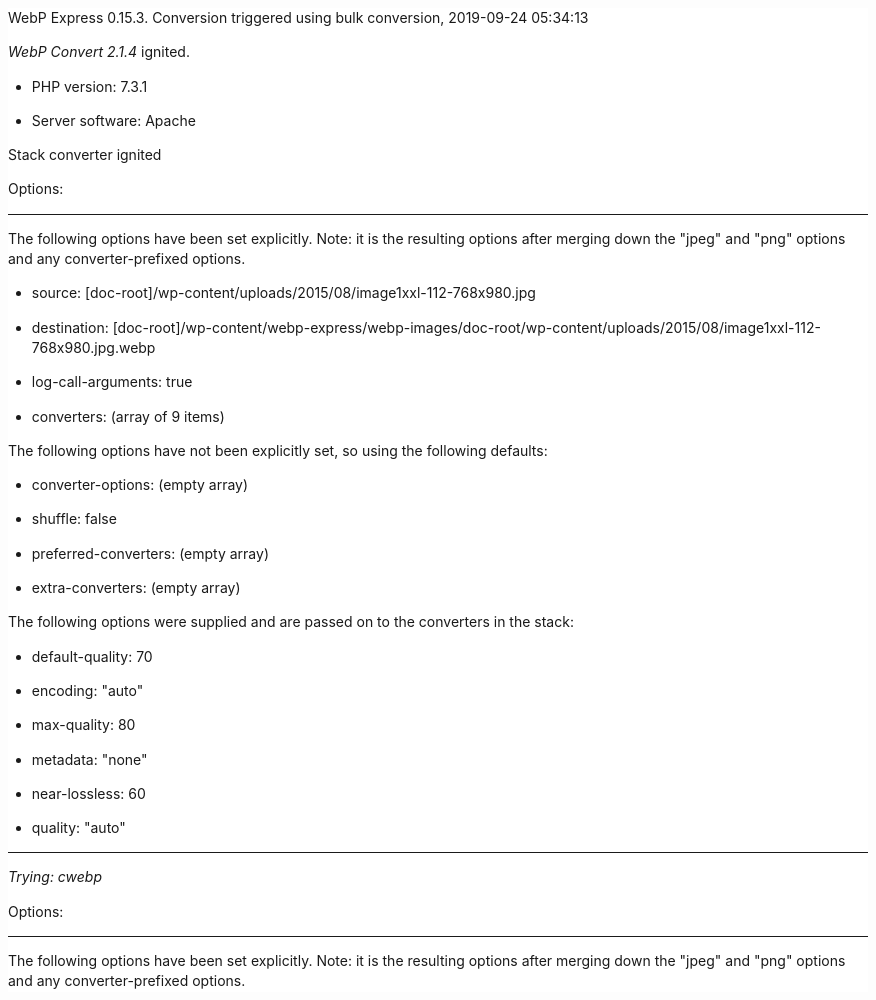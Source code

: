 WebP Express 0.15.3. Conversion triggered using bulk conversion, 2019-09-24 05:34:13


*WebP Convert 2.1.4*  ignited.

- PHP version: 7.3.1

- Server software: Apache


Stack converter ignited


Options:

------------

The following options have been set explicitly. Note: it is the resulting options after merging down the "jpeg" and "png" options and any converter-prefixed options.

- source: [doc-root]/wp-content/uploads/2015/08/image1xxl-112-768x980.jpg

- destination: [doc-root]/wp-content/webp-express/webp-images/doc-root/wp-content/uploads/2015/08/image1xxl-112-768x980.jpg.webp

- log-call-arguments: true

- converters: (array of 9 items)


The following options have not been explicitly set, so using the following defaults:

- converter-options: (empty array)

- shuffle: false

- preferred-converters: (empty array)

- extra-converters: (empty array)


The following options were supplied and are passed on to the converters in the stack:

- default-quality: 70

- encoding: "auto"

- max-quality: 80

- metadata: "none"

- near-lossless: 60

- quality: "auto"

------------



*Trying: cwebp* 


Options:

------------

The following options have been set explicitly. Note: it is the resulting options after merging down the "jpeg" and "png" options and any converter-prefixed options.
